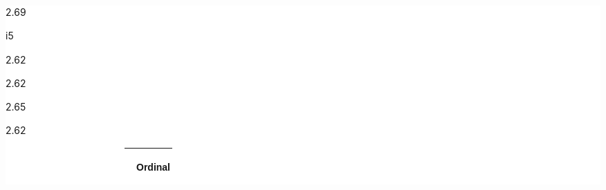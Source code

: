 <td style="text-align:center;">

2.69
</td>

</tr>

<tr>

<td style="text-align:left;">

i5
</td>

<td style="text-align:center;">

2.62
</td>

<td style="text-align:center;">

2.62
</td>

<td style="text-align:center;">

2.65
</td>

<td style="text-align:center;">

2.62
</td>

</tr>

</tbody>

</table>

<table style="width:60%; font-family: &quot;Arial Narrow&quot;, &quot;Source Sans Pro&quot;, sans-serif; margin-left: auto; margin-right: auto;" class=" lightable-classic">

<thead>

<tr>

<th style="empty-cells: hide;" colspan="1">

</th>

<th style="padding-bottom:0; padding-left:3px;padding-right:3px;text-align: center; " colspan="4">

<div style="border-bottom: 1px solid #111111; margin-bottom: -1px; ">

Ordinal

</div>

</th>

</tr>

<tr>
